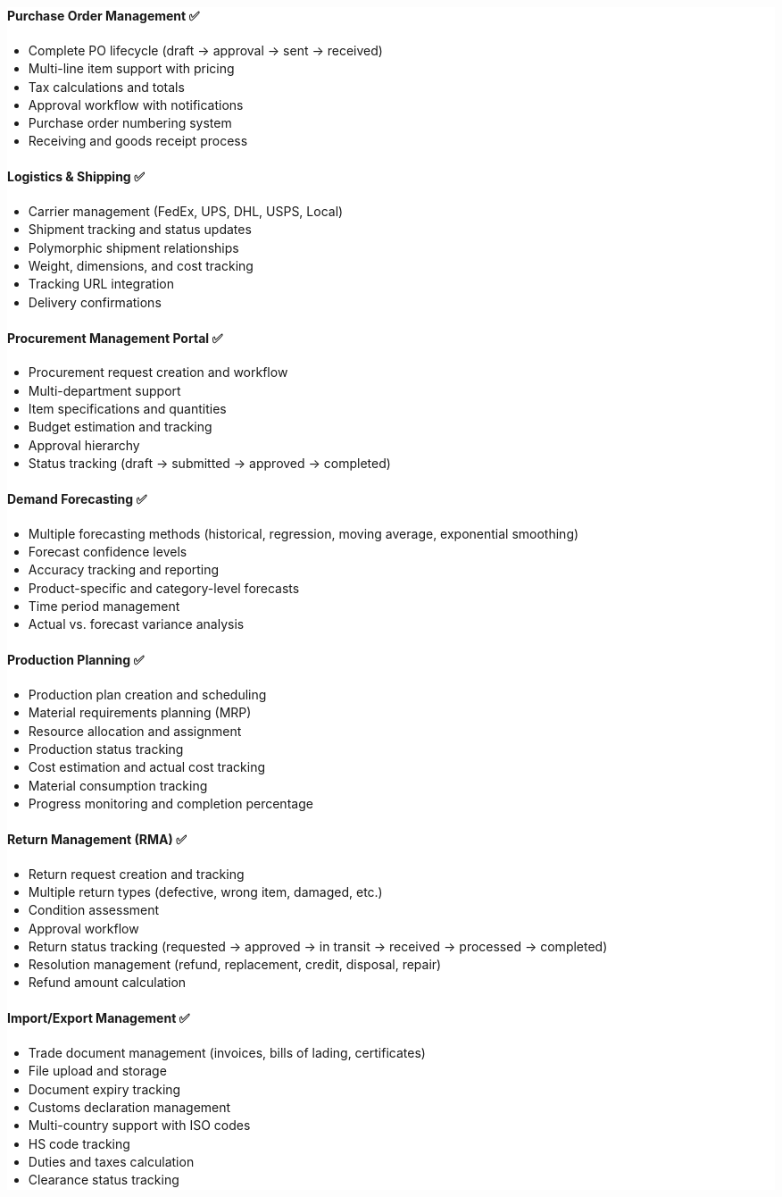 #### **Purchase Order Management** ✅
- Complete PO lifecycle (draft → approval → sent → received)
- Multi-line item support with pricing
- Tax calculations and totals
- Approval workflow with notifications
- Purchase order numbering system
- Receiving and goods receipt process

#### **Logistics & Shipping** ✅
- Carrier management (FedEx, UPS, DHL, USPS, Local)
- Shipment tracking and status updates
- Polymorphic shipment relationships
- Weight, dimensions, and cost tracking
- Tracking URL integration
- Delivery confirmations

#### **Procurement Management Portal** ✅
- Procurement request creation and workflow
- Multi-department support
- Item specifications and quantities
- Budget estimation and tracking
- Approval hierarchy
- Status tracking (draft → submitted → approved → completed)

#### **Demand Forecasting** ✅
- Multiple forecasting methods (historical, regression, moving average, exponential smoothing)
- Forecast confidence levels
- Accuracy tracking and reporting
- Product-specific and category-level forecasts
- Time period management
- Actual vs. forecast variance analysis

#### **Production Planning** ✅
- Production plan creation and scheduling
- Material requirements planning (MRP)
- Resource allocation and assignment
- Production status tracking
- Cost estimation and actual cost tracking
- Material consumption tracking
- Progress monitoring and completion percentage

#### **Return Management (RMA)** ✅
- Return request creation and tracking
- Multiple return types (defective, wrong item, damaged, etc.)
- Condition assessment
- Approval workflow
- Return status tracking (requested → approved → in transit → received → processed → completed)
- Resolution management (refund, replacement, credit, disposal, repair)
- Refund amount calculation

#### **Import/Export Management** ✅
- Trade document management (invoices, bills of lading, certificates)
- File upload and storage
- Document expiry tracking
- Customs declaration management
- Multi-country support with ISO codes
- HS code tracking
- Duties and taxes calculation
- Clearance status tracking
